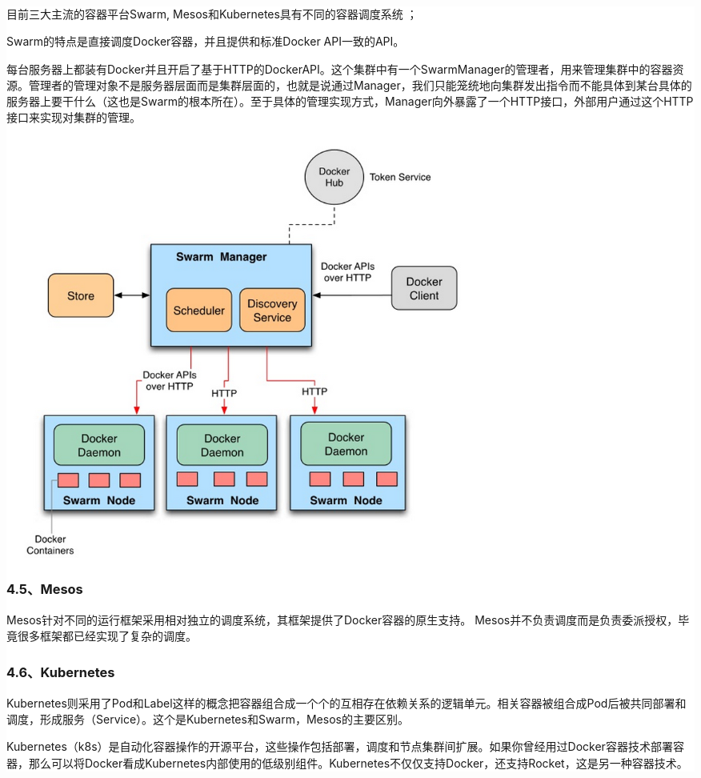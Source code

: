 目前三大主流的容器平台Swarm, Mesos和Kubernetes具有不同的容器调度系统 ；

Swarm的特点是直接调度Docker容器，并且提供和标准Docker API一致的API。 



​	每台服务器上都装有Docker并且开启了基于HTTP的DockerAPI。这个集群中有一个SwarmManager的管理者，用来管理集群中的容器资源。管理者的管理对象不是服务器层面而是集群层面的，也就是说通过Manager，我们只能笼统地向集群发出指令而不能具体到某台具体的服务器上要干什么（这也是Swarm的根本所在）。至于具体的管理实现方式，Manager向外暴露了一个HTTP接口，外部用户通过这个HTTP接口来实现对集群的管理。

 ![image-20200128000340720](assets/image-20200128000340720.png)

###   4.5、Mesos

  Mesos针对不同的运行框架采用相对独立的调度系统，其框架提供了Docker容器的原生支持。 Mesos并不负责调度而是负责委派授权，毕竟很多框架都已经实现了复杂的调度。 

### 4.6、Kubernetes

​	Kubernetes则采用了Pod和Label这样的概念把容器组合成一个个的互相存在依赖关系的逻辑单元。相关容器被组合成Pod后被共同部署和调度，形成服务（Service）。这个是Kubernetes和Swarm，Mesos的主要区别。 

​	Kubernetes（k8s）是自动化容器操作的开源平台，这些操作包括部署，调度和节点集群间扩展。如果你曾经用过Docker容器技术部署容器，那么可以将Docker看成Kubernetes内部使用的低级别组件。Kubernetes不仅仅支持Docker，还支持Rocket，这是另一种容器技术。
